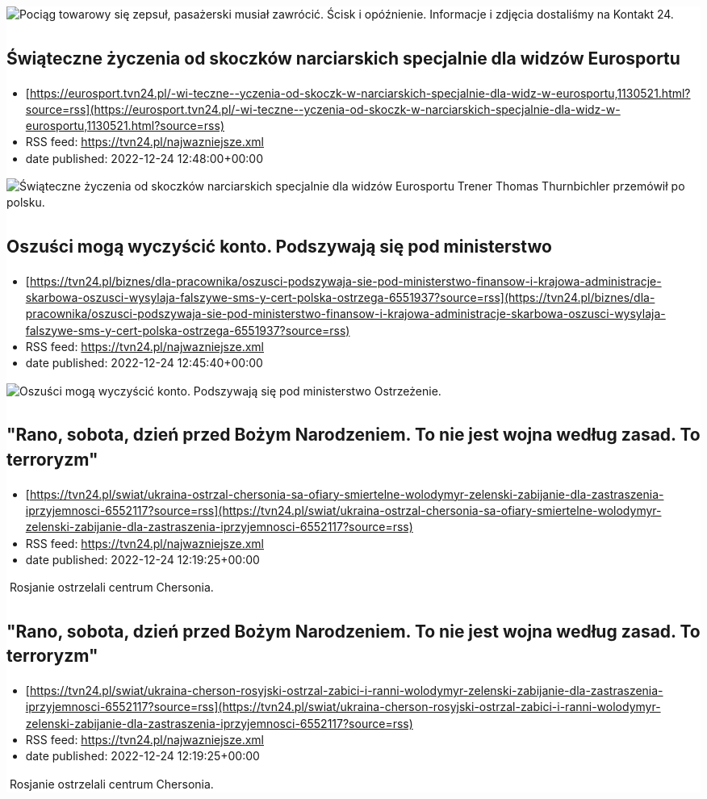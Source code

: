 <img alt="Pociąg towarowy się zepsuł, pasażerski musiał zawrócić. Ścisk i opóźnienie." src="https://tvn24.pl/najnowsze/cdn-zdjecie-ojbcb3-opoznienie-w-pociagu-na-trasie-warszawa-czeremcha-6552122/alternates/LANDSCAPE_1280" />
    Informacje i zdjęcia dostaliśmy na Kontakt 24.

## Świąteczne życzenia od skoczków narciarskich specjalnie dla widzów Eurosportu
 - [https://eurosport.tvn24.pl/-wi-teczne--yczenia-od-skoczk-w-narciarskich-specjalnie-dla-widz-w-eurosportu,1130521.html?source=rss](https://eurosport.tvn24.pl/-wi-teczne--yczenia-od-skoczk-w-narciarskich-specjalnie-dla-widz-w-eurosportu,1130521.html?source=rss)
 - RSS feed: https://tvn24.pl/najwazniejsze.xml
 - date published: 2022-12-24 12:48:00+00:00

<img alt="Świąteczne życzenia od skoczków narciarskich specjalnie dla widzów Eurosportu" src="https://tvn24.pl/najnowsze/cdn-zdjecie-e1c2ae-swiateczne-zyczenia-od-skoczkow-narciarskich/alternates/LANDSCAPE_1280" />
    Trener Thomas Thurnbichler przemówił po polsku.

## Oszuści mogą wyczyścić konto. Podszywają się pod ministerstwo
 - [https://tvn24.pl/biznes/dla-pracownika/oszusci-podszywaja-sie-pod-ministerstwo-finansow-i-krajowa-administracje-skarbowa-oszusci-wysylaja-falszywe-sms-y-cert-polska-ostrzega-6551937?source=rss](https://tvn24.pl/biznes/dla-pracownika/oszusci-podszywaja-sie-pod-ministerstwo-finansow-i-krajowa-administracje-skarbowa-oszusci-wysylaja-falszywe-sms-y-cert-polska-ostrzega-6551937?source=rss)
 - RSS feed: https://tvn24.pl/najwazniejsze.xml
 - date published: 2022-12-24 12:45:40+00:00

<img alt="Oszuści mogą wyczyścić konto. Podszywają się pod ministerstwo" src="https://tvn24.pl/najnowsze/cdn-zdjecie-26le7n-telefon-5558556/alternates/LANDSCAPE_1280" />
    Ostrzeżenie.

## "Rano, sobota, dzień przed Bożym Narodzeniem. To nie jest wojna według zasad. To terroryzm"
 - [https://tvn24.pl/swiat/ukraina-ostrzal-chersonia-sa-ofiary-smiertelne-wolodymyr-zelenski-zabijanie-dla-zastraszenia-iprzyjemnosci-6552117?source=rss](https://tvn24.pl/swiat/ukraina-ostrzal-chersonia-sa-ofiary-smiertelne-wolodymyr-zelenski-zabijanie-dla-zastraszenia-iprzyjemnosci-6552117?source=rss)
 - RSS feed: https://tvn24.pl/najwazniejsze.xml
 - date published: 2022-12-24 12:19:25+00:00

<img alt="" src="https://tvn24.pl/najnowsze/cdn-zdjecie-xaan3a-prezydent-ukrainy-opublikowal-zdjecia-z-ataku-na-cherson-6552031/alternates/LANDSCAPE_1280" />
    Rosjanie ostrzelali centrum Chersonia.

## "Rano, sobota, dzień przed Bożym Narodzeniem. To nie jest wojna według zasad. To terroryzm"
 - [https://tvn24.pl/swiat/ukraina-cherson-rosyjski-ostrzal-zabici-i-ranni-wolodymyr-zelenski-zabijanie-dla-zastraszenia-iprzyjemnosci-6552117?source=rss](https://tvn24.pl/swiat/ukraina-cherson-rosyjski-ostrzal-zabici-i-ranni-wolodymyr-zelenski-zabijanie-dla-zastraszenia-iprzyjemnosci-6552117?source=rss)
 - RSS feed: https://tvn24.pl/najwazniejsze.xml
 - date published: 2022-12-24 12:19:25+00:00

<img alt="" src="https://tvn24.pl/najnowsze/cdn-zdjecie-xaan3a-prezydent-ukrainy-opublikowal-zdjecia-z-ataku-na-cherson-6552031/alternates/LANDSCAPE_1280" />
    Rosjanie ostrzelali centrum Chersonia.
